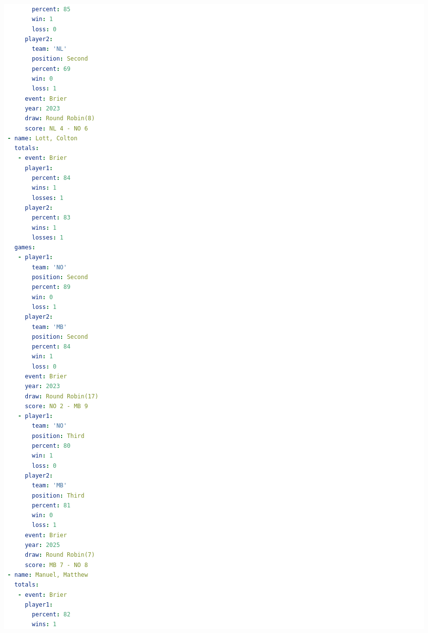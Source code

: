 ```yaml
        percent: 85
        win: 1
        loss: 0
      player2:
        team: 'NL'
        position: Second
        percent: 69
        win: 0
        loss: 1
      event: Brier
      year: 2023
      draw: Round Robin(8)
      score: NL 4 - NO 6
 - name: Lott, Colton
   totals:
    - event: Brier
      player1:
        percent: 84
        wins: 1
        losses: 1
      player2:
        percent: 83
        wins: 1
        losses: 1
   games:
    - player1:
        team: 'NO'
        position: Second
        percent: 89
        win: 0
        loss: 1
      player2:
        team: 'MB'
        position: Second
        percent: 84
        win: 1
        loss: 0
      event: Brier
      year: 2023
      draw: Round Robin(17)
      score: NO 2 - MB 9
    - player1:
        team: 'NO'
        position: Third
        percent: 80
        win: 1
        loss: 0
      player2:
        team: 'MB'
        position: Third
        percent: 81
        win: 0
        loss: 1
      event: Brier
      year: 2025
      draw: Round Robin(7)
      score: MB 7 - NO 8
 - name: Manuel, Matthew
   totals:
    - event: Brier
      player1:
        percent: 82
        wins: 1
```